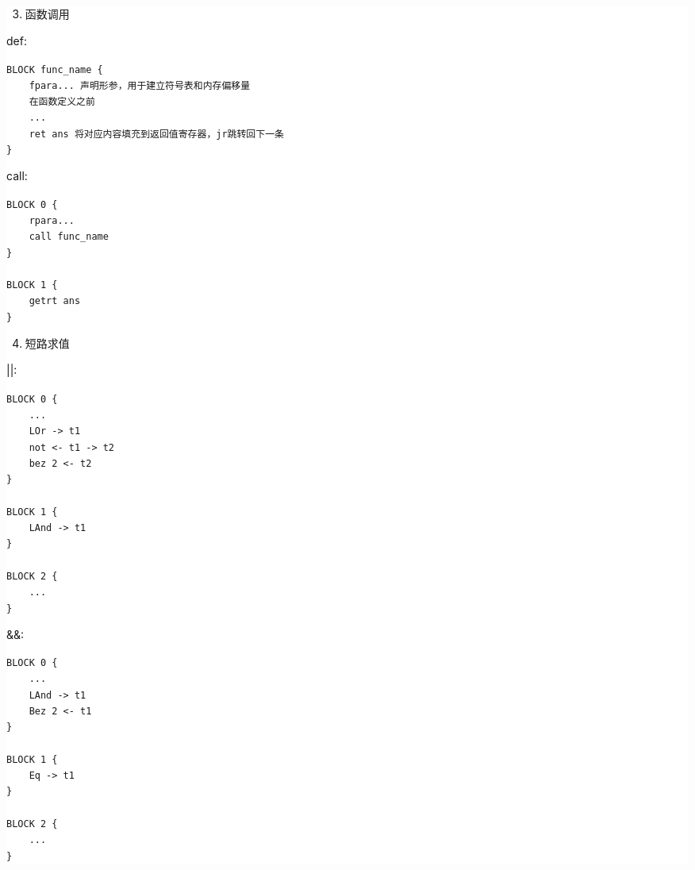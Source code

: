 3. 函数调用

def:
```
BLOCK func_name {
    fpara... 声明形参，用于建立符号表和内存偏移量
    在函数定义之前
    ...
    ret ans 将对应内容填充到返回值寄存器，jr跳转回下一条
}

```

call:
```
BLOCK 0 {
    rpara...
    call func_name
}

BLOCK 1 {
    getrt ans
}
```

4. 短路求值  

||:
```
BLOCK 0 {
    ...
    LOr -> t1
    not <- t1 -> t2
    bez 2 <- t2
}

BLOCK 1 {
    LAnd -> t1
}

BLOCK 2 {
    ...
}
```

&&:
```
BLOCK 0 {
    ... 
    LAnd -> t1
    Bez 2 <- t1
}

BLOCK 1 {
    Eq -> t1
}

BLOCK 2 {
    ...
}
```
